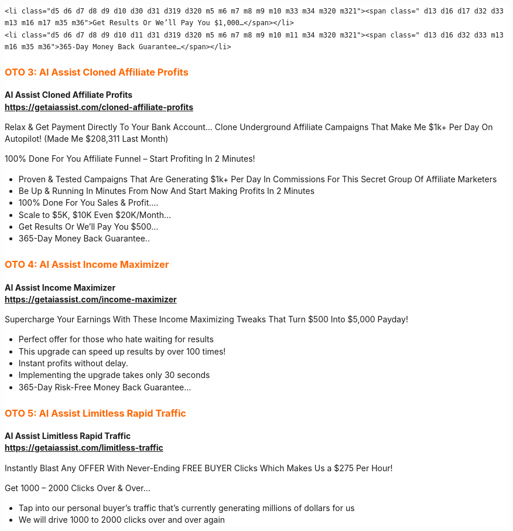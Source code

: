 	<li class="d5 d6 d7 d8 d9 d10 d30 d31 d319 d320 m5 m6 m7 m8 m9 m10 m33 m34 m320 m321"><span class=" d13 d16 d17 d32 d33 m13 m16 m17 m35 m36">Get Results Or We’ll Pay You $1,000…</span></li>
	<li class="d5 d6 d7 d8 d9 d10 d11 d31 d319 d320 m5 m6 m7 m8 m9 m10 m11 m34 m320 m321"><span class=" d13 d16 d32 d33 m13 m16 m35 m36">365-Day Money Back Guarantee…</span></li>
</ul>
<h3><span id="OTO_3_ScribAI_Cloned_Affiliate_Profits" class="ez-toc-section"></span><span style="color: #ff6600;"><strong>OTO 3: AI Assist Cloned Affiliate Profits</strong></span></h3>
<p><strong>AI Assist Cloned Affiliate Profits</strong><br />
<a href="https://getaiassist.com/cloned-affiliate-profits" target="_blank" rel="nofollow noopener noreferrer"><strong>https://getaiassist.com/cloned-affiliate-profits</strong></a></p>
<p>Relax &amp; Get Payment Directly To Your Bank Account… Clone Underground Affiliate Campaigns That Make Me $1k+ Per Day On Autopilot! (Made Me $208,311 Last Month)</p>
<p>100% Done For You Affiliate Funnel – Start Profiting In 2 Minutes!</p>
<ul class="d39 m45">
	<li class="d7 d8 d9 d10 d11 d12 d21 d40 d267 m11 m12 m13 m14 m15 m16 m46 m47 m251"><span class=" d9 d15 d17 d18 d41 m13 m19 m22 m23 m26">Proven &amp; Tested</span><span class=" d9 d15 d17 d41 m13 m19 m22 m26"> Campaigns That Are Generating </span><span class=" d9 d17 d32 d41 m13 m22 m26 m37">$1k+ Per Day</span><span class=" d9 d15 d17 d41 m13 m19 m22 m26"> In Commissions For This Secret Group Of Affiliate Marketers</span></li>
	<li class="d7 d8 d9 d10 d11 d12 d21 d40 d267 m11 m12 m13 m14 m15 m16 m46 m47 m251"><span class=" d9 d15 d17 d41 m13 m19 m22 m26">Be Up &amp; Running In Minutes From Now And Start Making Profits</span><span class=" d9 d15 d17 d18 d41 m13 m19 m22 m23 m26"> In 2 Minutes</span></li>
	<li class="d7 d8 d9 d10 d11 d12 d21 d40 d267 m11 m12 m13 m14 m15 m16 m46 m47 m251"><span class=" d9 d15 d17 d18 d41 m13 m19 m22 m23 m26">100% Done For You</span><span class=" d9 d15 d17 d41 m13 m19 m22 m26"> Sales &amp; Profit….</span></li>
	<li class="d7 d8 d9 d10 d11 d12 d21 d40 d267 m11 m12 m13 m14 m15 m16 m46 m47 m251"><span class=" d9 d15 d17 d18 d41 m13 m19 m22 m23 m26">Scale</span><span class=" d9 d15 d17 d41 m13 m19 m22 m26"> to $5K, $10K Even $20K/Month…</span></li>
	<li class="d7 d8 d9 d10 d11 d12 d21 d40 d267 m11 m12 m13 m14 m15 m16 m46 m47 m251"><span class=" d9 d15 d17 d18 d41 m13 m19 m22 m23 m26">Get Results</span><span class=" d9 d15 d17 d41 m13 m19 m22 m26"> Or We’ll Pay You $500…</span></li>
	<li class="d7 d8 d9 d10 d11 d12 d13 d40 d267 m11 m12 m13 m14 m15 m16 m17 m47 m251"><span class=" d9 d15 d17 d18 d41 m13 m19 m22 m23 m26">365-Day Money Back</span><span class=" d9 d15 d17 d41 m13 m19 m22 m26"> Guarantee..</span></li>
</ul>
<h3><span id="OTO_4_ScribAI_Income_Maximizer" class="ez-toc-section"></span><span style="color: #ff6600;"><strong>OTO 4: AI Assist Income Maximizer</strong></span></h3>
<p><strong>AI Assist Income Maximizer</strong><br />
<a href="https://getaiassist.com/income-maximizer" target="_blank" rel="nofollow noopener noreferrer"><strong>https://getaiassist.com/income-maximizer</strong></a></p>
<p>Supercharge Your Earnings With These Income Maximizing Tweaks That Turn $500 Into $5,000 Payday!</p>
<ul>
	<li>Perfect offer for those who hate waiting for results</li>
	<li>This upgrade can speed up results by over 100 times!</li>
	<li>Instant profits without delay.</li>
	<li>Implementing the upgrade takes only 30 seconds</li>
	<li>365-Day Risk-Free Money Back Guarantee…</li>
</ul>
<h3><span id="OTO_5_ScribAI_Limitless_Rapid_Traffic" class="ez-toc-section"></span><span style="color: #ff6600;"><strong>OTO 5: AI Assist Limitless Rapid Traffic</strong></span></h3>
<p><strong>AI Assist Limitless Rapid Traffic</strong><br />
<a href="https://getaiassist.com/limitless-traffic" target="_blank" rel="nofollow noopener noreferrer"><strong>https://getaiassist.com/limitless-traffic</strong></a></p>
<p>Instantly Blast Any OFFER With Never-Ending FREE BUYER Clicks Which Makes Us a $275 Per Hour!</p>
<p>Get 1000 – 2000 Clicks Over &amp; Over…</p>
<ul class="d43 m40">
	<li class="d6 d7 d8 d9 d10 d11 d24 d29 d189 m8 m9 m10 m11 m12 m13 m29 m30 m189"><span class=" d14 d15 d16 d17 m16 m17 m18 m19 m20">Tap into our personal buyer’s traffic that’s currently generating millions of dollars for us</span></li>
	<li class="d6 d7 d8 d9 d10 d11 d24 d29 d189 m8 m9 m10 m11 m12 m13 m29 m30 m189"><span class=" d14 d15 d16 m16 m17 m18 m19">We will drive </span><span class=" d14 d15 d16 d17 m16 m17 m18 m19 m20">1000 to 2000 clicks</span><span class=" d14 d15 d16 m16 m17 m18 m19"> over and over again</span></li>